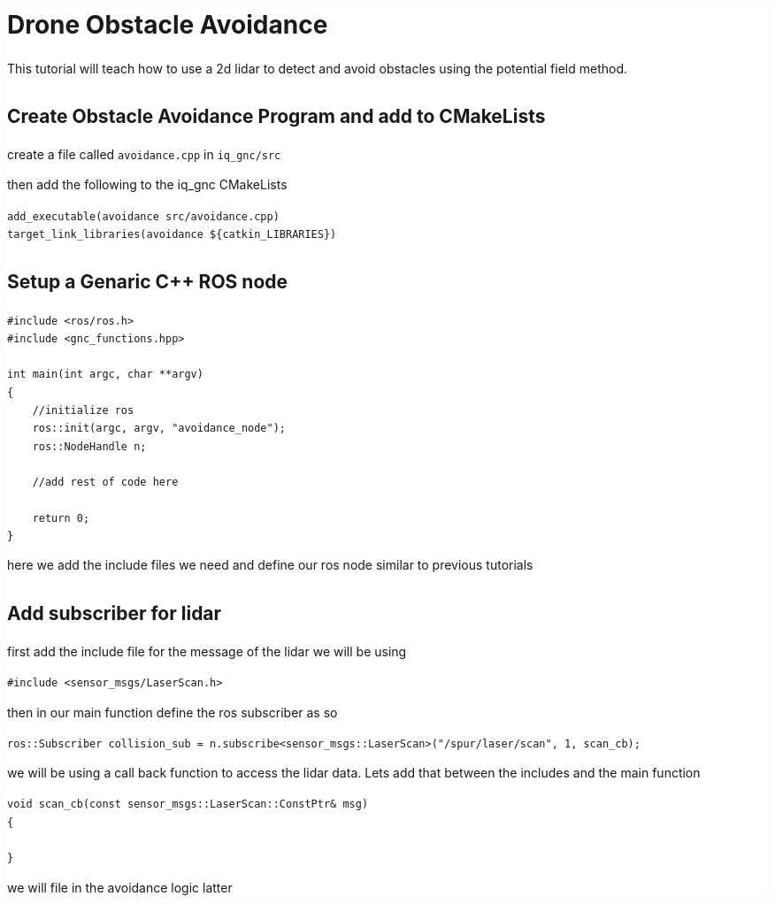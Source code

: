 # Drone Obstacle Avoidance

This tutorial will teach how to use a 2d lidar to detect and avoid obstacles using the potential field method.

## Create Obstacle Avoidance Program and add to CMakeLists

create a file called `avoidance.cpp` in `iq_gnc/src`

then add the following to the iq_gnc CMakeLists

```
add_executable(avoidance src/avoidance.cpp)
target_link_libraries(avoidance ${catkin_LIBRARIES})
```

## Setup a Genaric C++ ROS node

```
#include <ros/ros.h>
#include <gnc_functions.hpp>

int main(int argc, char **argv)
{
	//initialize ros 
	ros::init(argc, argv, "avoidance_node");
	ros::NodeHandle n;

	//add rest of code here 

	return 0;
}
``` 
here we add the include files we need and define our ros node similar to previous tutorials 

## Add subscriber for lidar

first add the include file for the message of the lidar we will be using
```
#include <sensor_msgs/LaserScan.h>
```

then in our main function define the ros subscriber as so
```
ros::Subscriber collision_sub = n.subscribe<sensor_msgs::LaserScan>("/spur/laser/scan", 1, scan_cb);
```
we will be using a call back function to access the lidar data. Lets add that between the includes and the main function
```
void scan_cb(const sensor_msgs::LaserScan::ConstPtr& msg)
{

}
``` 
we will file in the avoidance logic latter
